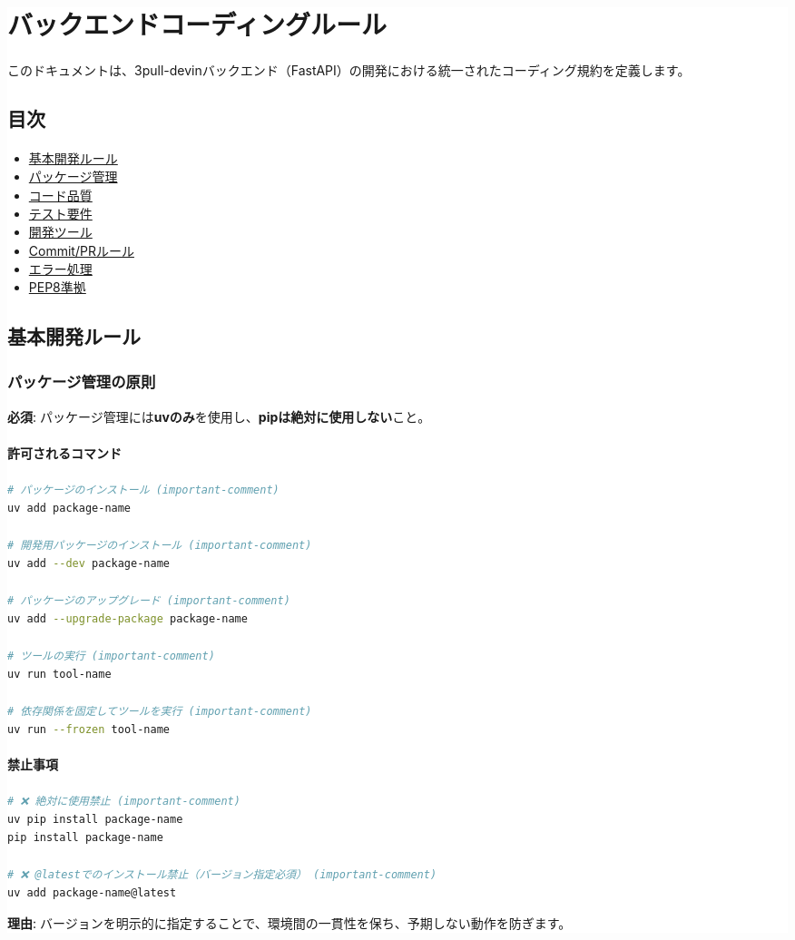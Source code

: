 # バックエンドコーディングルール

このドキュメントは、3pull-devinバックエンド（FastAPI）の開発における統一されたコーディング規約を定義します。

## 目次
- [基本開発ルール](#基本開発ルール)
- [パッケージ管理](#パッケージ管理)
- [コード品質](#コード品質)
- [テスト要件](#テスト要件)
- [開発ツール](#開発ツール)
- [Commit/PRルール](#commitprルール)
- [エラー処理](#エラー処理)
- [PEP8準拠](#pep8準拠)

## 基本開発ルール

### パッケージ管理の原則

**必須**: パッケージ管理には**uvのみ**を使用し、**pipは絶対に使用しない**こと。

#### 許可されるコマンド

```bash
# パッケージのインストール (important-comment)
uv add package-name

# 開発用パッケージのインストール (important-comment)
uv add --dev package-name

# パッケージのアップグレード (important-comment)
uv add --upgrade-package package-name

# ツールの実行 (important-comment)
uv run tool-name

# 依存関係を固定してツールを実行 (important-comment)
uv run --frozen tool-name
```

#### 禁止事項

```bash
# ❌ 絶対に使用禁止 (important-comment)
uv pip install package-name
pip install package-name

# ❌ @latestでのインストール禁止（バージョン指定必須） (important-comment)
uv add package-name@latest
```

**理由**: バージョンを明示的に指定することで、環境間の一貫性を保ち、予期しない動作を防ぎます。
